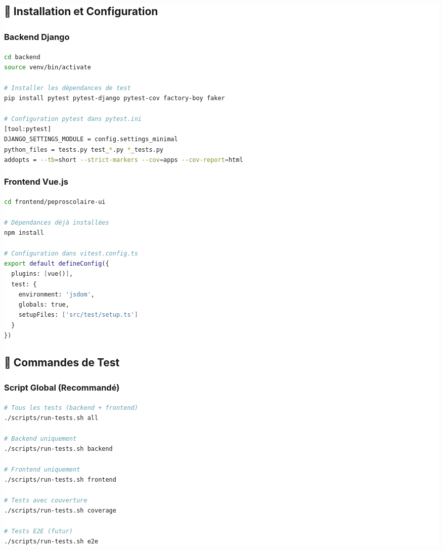 ## 🔧 Installation et Configuration

### Backend Django

```bash
cd backend
source venv/bin/activate

# Installer les dépendances de test
pip install pytest pytest-django pytest-cov factory-boy faker

# Configuration pytest dans pytest.ini
[tool:pytest]
DJANGO_SETTINGS_MODULE = config.settings_minimal
python_files = tests.py test_*.py *_tests.py
addopts = --tb=short --strict-markers --cov=apps --cov-report=html
```

### Frontend Vue.js

```bash
cd frontend/peproscolaire-ui

# Dépendances déjà installées
npm install

# Configuration dans vitest.config.ts
export default defineConfig({
  plugins: [vue()],
  test: {
    environment: 'jsdom',
    globals: true,
    setupFiles: ['src/test/setup.ts']
  }
})
```

## 🚀 Commandes de Test

### Script Global (Recommandé)

```bash
# Tous les tests (backend + frontend)
./scripts/run-tests.sh all

# Backend uniquement
./scripts/run-tests.sh backend

# Frontend uniquement  
./scripts/run-tests.sh frontend

# Tests avec couverture
./scripts/run-tests.sh coverage

# Tests E2E (futur)
./scripts/run-tests.sh e2e
```
